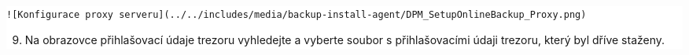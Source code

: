     ![Konfigurace proxy serveru](../../includes/media/backup-install-agent/DPM_SetupOnlineBackup_Proxy.png)
9. Na obrazovce přihlašovací údaje trezoru vyhledejte a vyberte soubor s přihlašovacími údaji trezoru, který byl dříve staženy.
